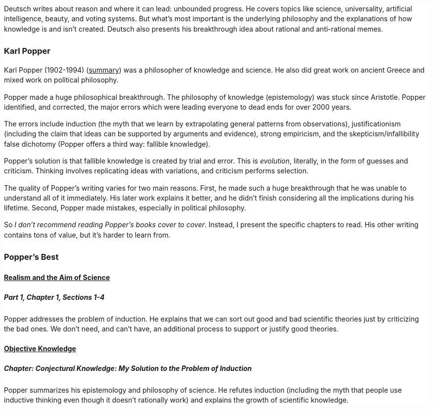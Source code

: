 Deutsch writes about reason and where it can lead: unbounded progress. He covers topics like science, universality, artificial intelligence, beauty, and voting systems. But what’s most important is the underlying philosophy and the explanations of how knowledge is and isn’t created. Deutsch also presents his breakthrough idea about rational and anti-rational memes.

<a name="popper"></a>
### Karl Popper

Karl Popper (1902-1994) ([summary](http://fallibleliving.com/thinkers/popper)) was a philosopher of knowledge and science. He also did great work on ancient Greece and mixed work on political philosophy.

Popper made a huge philosophical breakthrough. The philosophy of knowledge (epistemology) was stuck since Aristotle. Popper identified, and corrected, the major errors which were leading everyone to dead ends for over 2000 years.

The errors include induction (the myth that we learn by extrapolating general patterns from observations), justificationism (including the claim that ideas can be supported by arguments and evidence), strong empiricism, and the skepticism/infallibility false dichotomy (Popper offers a third way: fallible knowledge).

Popper’s solution is that fallible knowledge is created by trial and error. This is *evolution*, literally, in the form of guesses and criticism. Thinking involves replicating ideas with variations, and criticism performs selection.

The quality of Popper’s writing varies for two main reasons. First, he made such a huge breakthrough that he was unable to understand all of it immediately. His later work explains it better, and he didn’t finish considering all the implications during his lifetime. Second, Popper made mistakes, especially in political philosophy.

So *I don’t recommend reading Popper’s books cover to cover*. Instead, I present the specific chapters to read. His other writing contains tons of value, but it’s harder to learn from.

### Popper’s Best

#### [Realism and the Aim of Science](https://www.amazon.com/Realism-Aim-Science-Postscript-Scientific-ebook/dp/B00CDUUBFE/?tag=curi04-20)

##### Part 1, Chapter 1, Sections 1-4

Popper addresses the problem of induction. He explains that we can sort out good and bad scientific theories just by criticizing the bad ones. We don’t need, and can’t have, an additional process to support or justify good theories.

#### [Objective Knowledge](https://www.amazon.com/Objective-Knowledge-Evolutionary-Karl-Popper/dp/0198750242?tag=curi04-20)

##### Chapter: Conjectural Knowledge: My Solution to the Problem of Induction

Popper summarizes his epistemology and philosophy of science. He refutes induction (including the myth that people use inductive thinking even though it doesn’t rationally work) and explains the growth of scientific knowledge.
